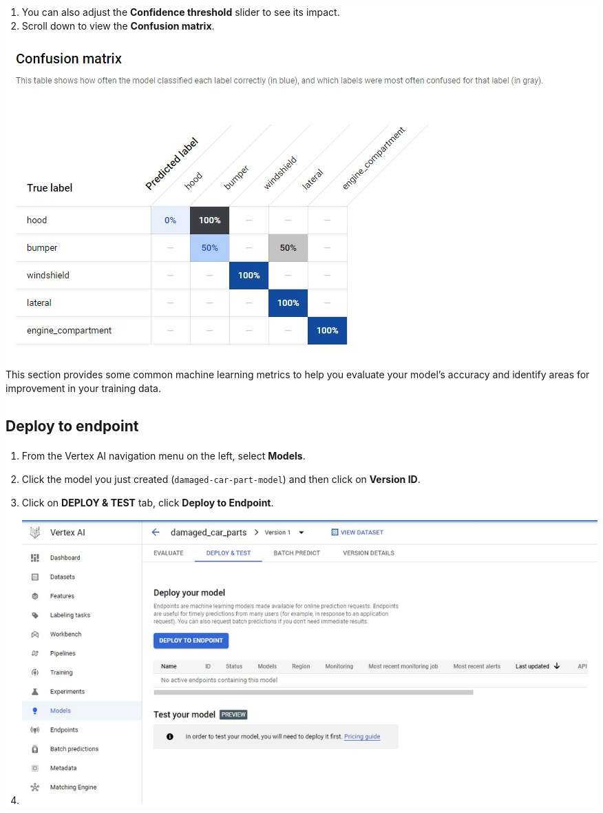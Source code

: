 1. You can also adjust the **Confidence threshold** slider to see its impact.
2. Scroll down to view the **Confusion matrix**.

![](../assets/images/posts/2022-02-25-Anomaly-Detector-with-Vertex-AutoML-Vision/6.jpg)

This section provides some common machine learning metrics to help you evaluate your model’s accuracy and identify areas for improvement in your training data.



## Deploy to endpoint

1. From the Vertex AI navigation menu on the left, select **Models**.

2. Click the model you just created (`damaged-car-part-model`) and then click on **Version ID**.

3. Click on **DEPLOY & TEST** tab, click **Deploy to Endpoint**.

4. ![](../assets/images/posts/2022-02-25-Anomaly-Detector-with-Vertex-AutoML-Vision/7.jpg)
